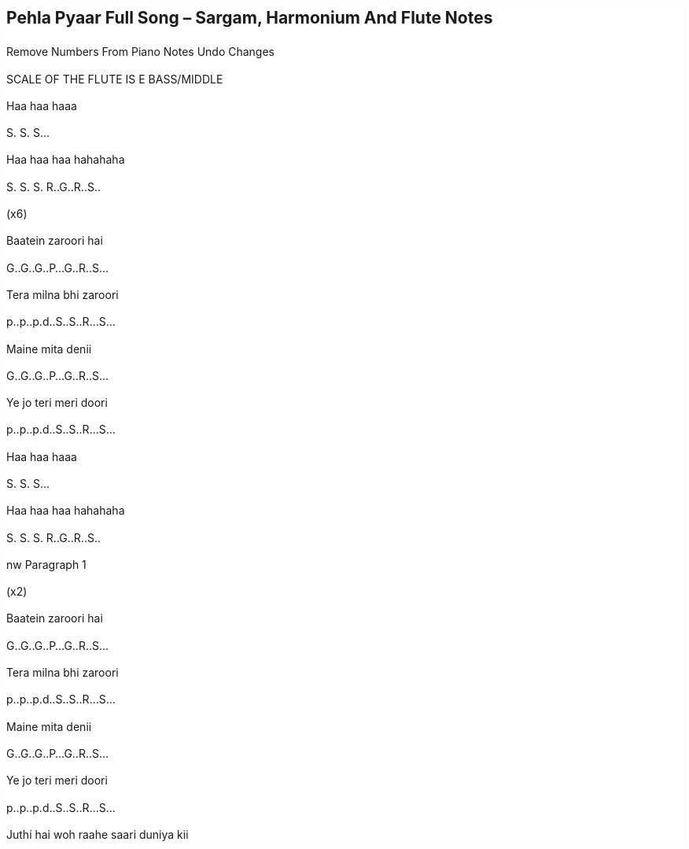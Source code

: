
## Pehla Pyaar Full Song – Sargam, Harmonium And Flute Notes

Remove Numbers From Piano Notes
Undo Changes

SCALE OF THE FLUTE IS E BASS/MIDDLE

Haa haa haaa

S. S. S…

Haa haa haa hahahaha

S. S. S. R..G..R..S..

(x6)

Baatein zaroori hai

G..G..G..P…G..R..S…

Tera milna bhi zaroori

p..p..p.d..S..S..R…S…

Maine mita denii

G..G..G..P…G..R..S…

Ye jo teri meri doori

p..p..p.d..S..S..R…S…

Haa haa haaa

S. S. S…

Haa haa haa hahahaha

S. S. S. R..G..R..S..

nw Paragraph 1

(x2)

Baatein zaroori hai

G..G..G..P…G..R..S…

Tera milna bhi zaroori

p..p..p.d..S..S..R…S…

Maine mita denii

G..G..G..P…G..R..S…

Ye jo teri meri doori

p..p..p.d..S..S..R…S…

Juthi hai woh raahe saari duniya kii
